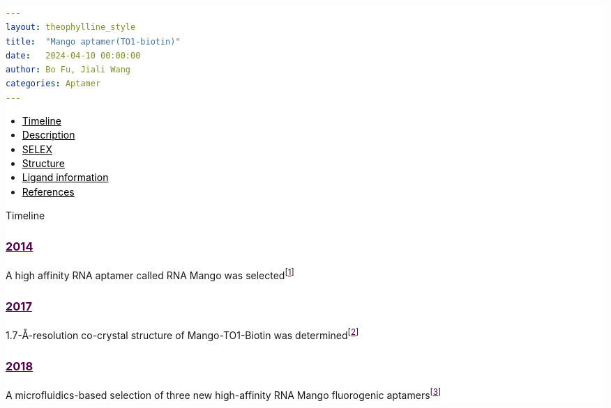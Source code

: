 ```yaml
---
layout: theophylline_style
title:  "Mango aptamer(TO1-biotin)"
date:   2024-04-10 00:00:00
author: Bo Fu, Jiali Wang
categories: Aptamer
---
```


<html>




<div class="side-nav">
<ul>
    <div class="side-nav-item"><li><a href="#timeline" style="color: #000000;">Timeline</a></li></div>
    <div class="side-nav-item"><li><a href="#description" style="color: #000000;">Description</a></li></div>
    <div class="side-nav-item"><li><a href="#SELEX" style="color: #000000;">SELEX</a></li></div>
    <div class="side-nav-item"><li><a href="#Structure" style="color: #000000;">Structure</a></li></div>
    <div class="side-nav-item"><li><a href="#ligand-recognition" style="color: #000000;">Ligand information</a></li></div>
    <div class="side-nav-item"><li><a href="#references" style="color: #000000;">References</a></li></div>
    </ul>
</div>



<p class="header_box" id="timeline">Timeline</p>
<div class="timeline">
  <div class="entry">
    <div class="title">
      <h3><a href="https://pubmed.ncbi.nlm.nih.gov/25101481/" target="_blank" style="color:#520049">2014</a></h3>
    </div>
    <div class="body">
      <p>A high affinity RNA aptamer called RNA Mango was selected<sup>[<a href="#ref1" style="color:#520049">1</a>]</sup></p>
    </div>
  </div>
  <div class="entry">
    <div class="title">
      <h3><a href="https://pubmed.ncbi.nlm.nih.gov/28553947/" target="_blank" style="color:#520049">2017</a></h3>
    </div>
    <div class="body">
      <p>1.7-Å-resolution co-crystal structure of Mango-TO1-Biotin was determined<sup>[<a href="#ref2" style="color:#520049">2</a>]</sup></p>
    </div>
  </div>
  <div class="entry">
    <div class="title">
      <h3><a href="https://pubmed.ncbi.nlm.nih.gov/29440634/" target="_blank" style="color:#520049">2018</a></h3>
    </div>
    <div class="body">
      <p>A microfluidics-based selection of three new high-affinity RNA Mango fluorogenic aptamers<sup>[<a href="#ref3" style="color:#520049">3</a>]</sup></p>
    </div>
  </div>
    <div class="entry">
    <div class="title">